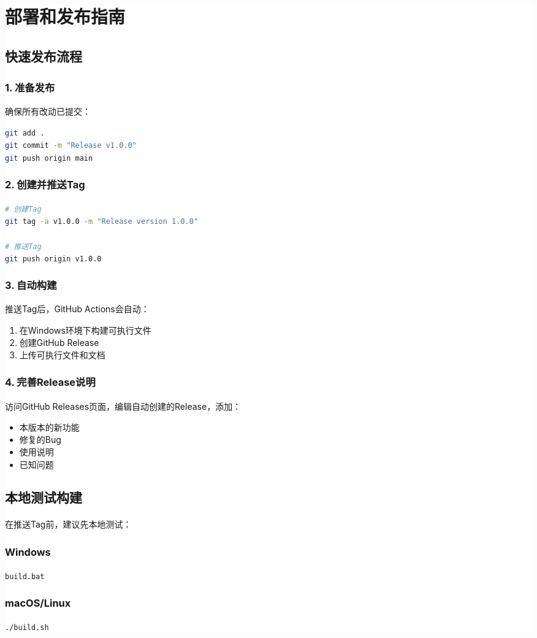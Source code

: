 # 部署和发布指南

## 快速发布流程

### 1. 准备发布

确保所有改动已提交：
```bash
git add .
git commit -m "Release v1.0.0"
git push origin main
```

### 2. 创建并推送Tag

```bash
# 创建Tag
git tag -a v1.0.0 -m "Release version 1.0.0"

# 推送Tag
git push origin v1.0.0
```

### 3. 自动构建

推送Tag后，GitHub Actions会自动：
1. 在Windows环境下构建可执行文件
2. 创建GitHub Release
3. 上传可执行文件和文档

### 4. 完善Release说明

访问GitHub Releases页面，编辑自动创建的Release，添加：
- 本版本的新功能
- 修复的Bug
- 使用说明
- 已知问题

## 本地测试构建

在推送Tag前，建议先本地测试：

### Windows
```batch
build.bat
```

### macOS/Linux
```bash
./build.sh
```
